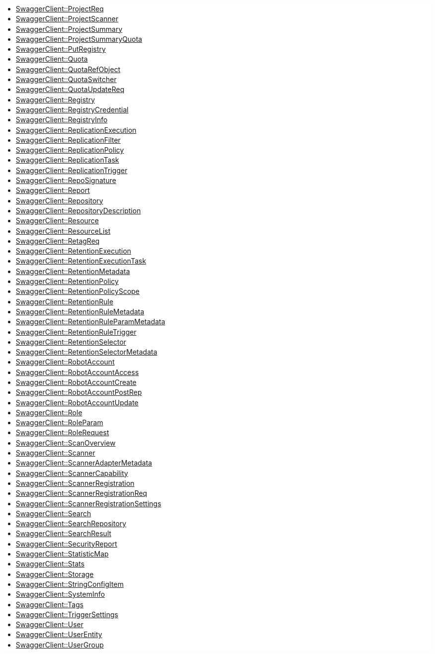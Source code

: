  - [SwaggerClient::ProjectReq](docs/ProjectReq.md)
 - [SwaggerClient::ProjectScanner](docs/ProjectScanner.md)
 - [SwaggerClient::ProjectSummary](docs/ProjectSummary.md)
 - [SwaggerClient::ProjectSummaryQuota](docs/ProjectSummaryQuota.md)
 - [SwaggerClient::PutRegistry](docs/PutRegistry.md)
 - [SwaggerClient::Quota](docs/Quota.md)
 - [SwaggerClient::QuotaRefObject](docs/QuotaRefObject.md)
 - [SwaggerClient::QuotaSwitcher](docs/QuotaSwitcher.md)
 - [SwaggerClient::QuotaUpdateReq](docs/QuotaUpdateReq.md)
 - [SwaggerClient::Registry](docs/Registry.md)
 - [SwaggerClient::RegistryCredential](docs/RegistryCredential.md)
 - [SwaggerClient::RegistryInfo](docs/RegistryInfo.md)
 - [SwaggerClient::ReplicationExecution](docs/ReplicationExecution.md)
 - [SwaggerClient::ReplicationFilter](docs/ReplicationFilter.md)
 - [SwaggerClient::ReplicationPolicy](docs/ReplicationPolicy.md)
 - [SwaggerClient::ReplicationTask](docs/ReplicationTask.md)
 - [SwaggerClient::ReplicationTrigger](docs/ReplicationTrigger.md)
 - [SwaggerClient::RepoSignature](docs/RepoSignature.md)
 - [SwaggerClient::Report](docs/Report.md)
 - [SwaggerClient::Repository](docs/Repository.md)
 - [SwaggerClient::RepositoryDescription](docs/RepositoryDescription.md)
 - [SwaggerClient::Resource](docs/Resource.md)
 - [SwaggerClient::ResourceList](docs/ResourceList.md)
 - [SwaggerClient::RetagReq](docs/RetagReq.md)
 - [SwaggerClient::RetentionExecution](docs/RetentionExecution.md)
 - [SwaggerClient::RetentionExecutionTask](docs/RetentionExecutionTask.md)
 - [SwaggerClient::RetentionMetadata](docs/RetentionMetadata.md)
 - [SwaggerClient::RetentionPolicy](docs/RetentionPolicy.md)
 - [SwaggerClient::RetentionPolicyScope](docs/RetentionPolicyScope.md)
 - [SwaggerClient::RetentionRule](docs/RetentionRule.md)
 - [SwaggerClient::RetentionRuleMetadata](docs/RetentionRuleMetadata.md)
 - [SwaggerClient::RetentionRuleParamMetadata](docs/RetentionRuleParamMetadata.md)
 - [SwaggerClient::RetentionRuleTrigger](docs/RetentionRuleTrigger.md)
 - [SwaggerClient::RetentionSelector](docs/RetentionSelector.md)
 - [SwaggerClient::RetentionSelectorMetadata](docs/RetentionSelectorMetadata.md)
 - [SwaggerClient::RobotAccount](docs/RobotAccount.md)
 - [SwaggerClient::RobotAccountAccess](docs/RobotAccountAccess.md)
 - [SwaggerClient::RobotAccountCreate](docs/RobotAccountCreate.md)
 - [SwaggerClient::RobotAccountPostRep](docs/RobotAccountPostRep.md)
 - [SwaggerClient::RobotAccountUpdate](docs/RobotAccountUpdate.md)
 - [SwaggerClient::Role](docs/Role.md)
 - [SwaggerClient::RoleParam](docs/RoleParam.md)
 - [SwaggerClient::RoleRequest](docs/RoleRequest.md)
 - [SwaggerClient::ScanOverview](docs/ScanOverview.md)
 - [SwaggerClient::Scanner](docs/Scanner.md)
 - [SwaggerClient::ScannerAdapterMetadata](docs/ScannerAdapterMetadata.md)
 - [SwaggerClient::ScannerCapability](docs/ScannerCapability.md)
 - [SwaggerClient::ScannerRegistration](docs/ScannerRegistration.md)
 - [SwaggerClient::ScannerRegistrationReq](docs/ScannerRegistrationReq.md)
 - [SwaggerClient::ScannerRegistrationSettings](docs/ScannerRegistrationSettings.md)
 - [SwaggerClient::Search](docs/Search.md)
 - [SwaggerClient::SearchRepository](docs/SearchRepository.md)
 - [SwaggerClient::SearchResult](docs/SearchResult.md)
 - [SwaggerClient::SecurityReport](docs/SecurityReport.md)
 - [SwaggerClient::StatisticMap](docs/StatisticMap.md)
 - [SwaggerClient::Stats](docs/Stats.md)
 - [SwaggerClient::Storage](docs/Storage.md)
 - [SwaggerClient::StringConfigItem](docs/StringConfigItem.md)
 - [SwaggerClient::SystemInfo](docs/SystemInfo.md)
 - [SwaggerClient::Tags](docs/Tags.md)
 - [SwaggerClient::TriggerSettings](docs/TriggerSettings.md)
 - [SwaggerClient::User](docs/User.md)
 - [SwaggerClient::UserEntity](docs/UserEntity.md)
 - [SwaggerClient::UserGroup](docs/UserGroup.md)